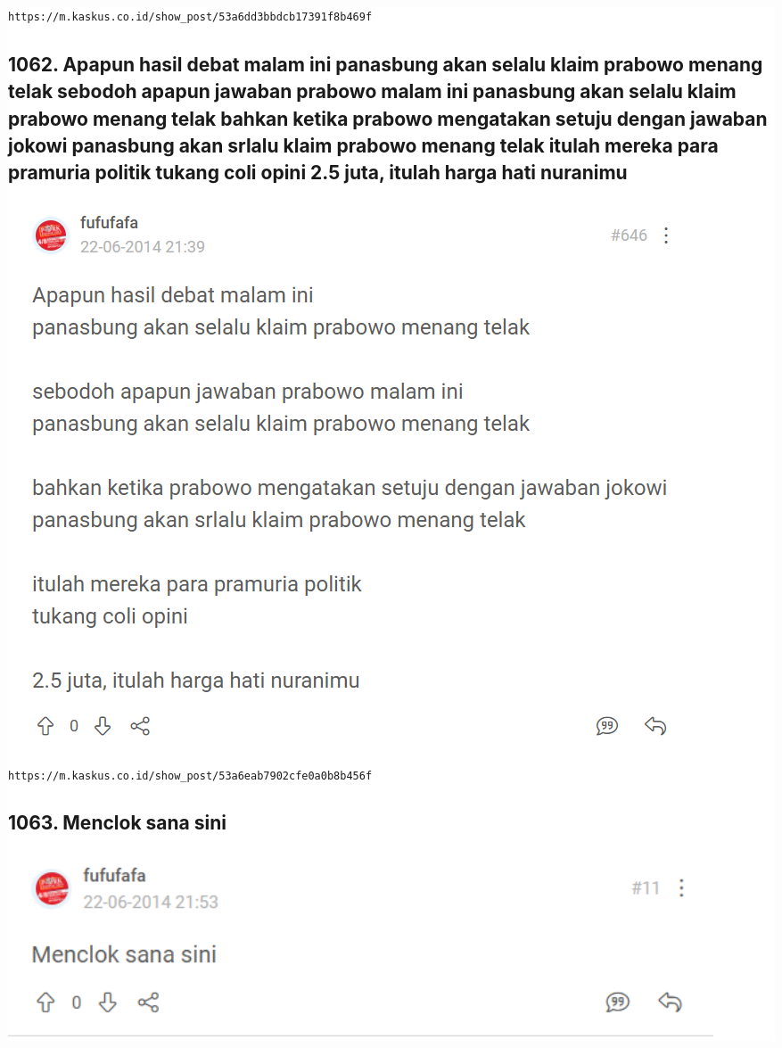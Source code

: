 ```
https://m.kaskus.co.id/show_post/53a6dd3bbdcb17391f8b469f
```

## 1062. Apapun hasil debat malam ini panasbung akan selalu klaim prabowo menang telak sebodoh apapun jawaban prabowo malam ini panasbung akan selalu klaim prabowo menang telak bahkan ketika prabowo mengatakan setuju dengan jawaban jokowi panasbung akan srlalu klaim prabowo menang telak itulah mereka para pramuria politik tukang coli opini 2.5 juta, itulah harga hati nuranimu
![1062](img/1062.png)

```
https://m.kaskus.co.id/show_post/53a6eab7902cfe0a0b8b456f
```

## 1063. Menclok sana sini
![1063](img/1063.png)
